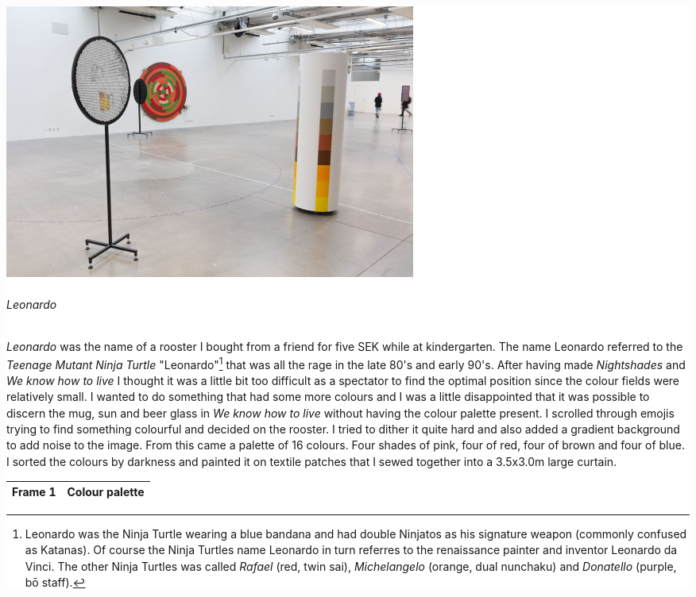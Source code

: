 <img src="./readme/images/results/we_know_how_to_live_3.jpg" alt="input_1" style="zoom:50%;" />

###### Leonardo

*Leonardo* was the name of a rooster I bought from a friend for five SEK while at kindergarten. The name Leonardo referred to the *Teenage Mutant Ninja Turtle* "Leonardo"[^leonardo] that was all the rage in the late 80's and early 90's. After having made *Nightshades* and *We know how to live* I thought it was a little bit too difficult as a spectator to find the optimal position since the colour fields were relatively small. I wanted to do something that had some more colours and I was a little disappointed that it was possible to discern the mug, sun and beer glass in *We know how to live* without having the colour palette present. I scrolled through emojis trying to find something colourful and decided on the rooster. I tried to dither it quite hard and also added a gradient background to add noise to the image. From this came a palette of 16 colours. Four shades of pink, four of red, four of brown and four of blue. I sorted the colours by darkness and painted it on textile patches that I sewed together into a 3.5x3.0m large curtain.

| Frame 1                                                      | Colour palette                                               |
| ------------------------------------------------------------ | ------------------------------------------------------------ |

[^ascii-art]:  The name ASCII comes from the 1963 character encoding called _American Standard Code for Information Interchange_ specifying what characters that can be used
[^partos2003]: Christian Partos, 2003, _MOM (Multi Oriented Mirrors)_, http://www.partos.se/Www/SidorE/MOM.htm
[^bartlett2021]: Ben Bartlett, 2021, _3d-printed-mirror_array_,  https://github.com/bencbartlett/3D-printed-mirror-array
[^schwartzburg2014]: Yuliy Schwartzburg, Romain Testuz, Andrea Tagliasacchi Mark Pauly, 2014, _High-contrast Computational Caustic Design_
[^vangogh1887]: Vincent van Gogh, 1887, _Self Portrait_, oil on canvas,  41 × 32.5 cm, Art institute of Chicago
[^seurat1886]: Georges Seurat, 1884–1886, _A Sunday Afternoon on the Island of La Grande Jatte_, oil on canvas, 207.6 × 308 cm, Art Institute of Chicago
[^signac1901]: Paul Signac, 1901, _L'Hirondelle Steamer on the Seine_, oil on canvas, National Gallery in Prague
[^ferraro2021]: Matt Ferraro, 2021, _Hiding Images in Plain Sight: The Physics Of Magic Windows_ , https://mattferraro.dev/posts/caustics-engineering
[^yue-2014]: Yonghao Yue, Kei Iwasaki, Bing-Yu Chen, Yoshinori Dobashi and Tomoyuki Nishita, 2014, *Poisson-Based Continuous Surface Generation for Goal-Based Caustics*
[^delauney1906]: Robert Delaunay, 1906, _Jean Metzinger_, oil on paper, 54.9 × 43.2 cm, Museum of Fine Arts, Houston
[^knowlton1967]: Ken Knowlton, Leon Harmon, 1967, _Computer Nude (Studies in Perception I)_, 86.36 x 182.88 cm, silkscreen print
[^rozin2011]: Daniel Rozin, 2011, _Brushed metal mirror_, http://www.smoothware.com/danny/brushedmetalmirror.html
[^caustics]: When for example the sun rays hit the water of a pool they refract penetrating the waves and fills the bottom of the pool non-uniformally with areas of high light intensity and others with low. This phenomena is called caustics.
[^computerscreen]: The most common type of computer screens are called Liquid Crystal Display or LCD. It works by shining a white back light on a liquid crystal film. By applying a polarised electrical current to the LCD-film the film can change from opaque to transparent or vice versa. By having red, green and blue filters the transmitted light can be either red, green or blue. Combining red, green and blue light with different intensities one can make the human eye perceive that it is possible to reproduce a large portion of the visible spectrum. One unit of red, green and blue is called a pixel. By putting a huge number of pixels together in a grid one can make electronic mosaics and produce any picture or animation.
[^repo-readme]: Open source projects hosted publicly traditionally have a file called `README` that is intended to be read by users or contributors of the project before use. The readme file is usually placed in the root folder of the repository and commonly contains instructions on how to compile and run the project, some code examples, code formatting and style rules and sometimes more in-depth description of architectural design.
[^Intuition]: In mathematics the term _intuition_ refers to a way to reason to a solution of a mathematical problem using a broader understanding of a mathematical concepts. It doesn't have to be a formal proof but more commonly an example. Explaining solutions by first describing the intuition is very common in geometry where it is commonly possible to describe problems in e.g. lower dimensions.
[^loremipsum]: Lorem Ipsum is the first two words of a placeholder text commonly used in publishing and graphic design to demonstrate the visual form of a document without replying on meaningful content.
[^pixel-density]: An iPhone 13 has about 4.7 million pixels. With a density of 460 pixels per inch and a size of 146x71 mm it makes it to about 80.000 pixels per square centimeter. An emoji set with the standard font size is about 3x3 mm meaning it contains about 25.000 pixels.
[^early_computers]: For example the very popular _Nintendo Entertainment System_ (1984) could display a total of 25 different colours at a time. The original _Game Boy_ (1989) could only display four shades of green. The _Sega Master System_ (1985) could display 64 colours but only 31 on screen at the same time while the _Mega Drive_ (1988) increased that to 512 colours and 61 simultaneously on screen.
[^high-frequency-details]: High frequency details are large changes in colours over a small distance. The classic example is pictures of stormy water. Low frequency details are the opposite. Putting a blur filter on low frequency details doesn't change much.
[^NP-hard]: NP-hard (Non-determenistic Polynomial-time) problems is a class of problems where there exist no known solution that can solve the problem in polynomial time.
[^k-means-clustering]: K-means clustering (or sometimes the _Lloyd–Forgy algorithm_ ) formally aims to partition _n_ observations into _k_ clusters in with each observation belongs to the cluster with the nearest mean.
[^noticeable]: Noticeable is of course a relative term related to perception which makes any error hard to qualify. This paper is long enough as it is.
[^quantisation]: In mathematics and signal processing _quantisation_ is the process of mapping a large often continuous set into a smaller countable set often with finite elements.
[^dekker-1994]: Anthony H. Dekker, 1994, _Kohonen neural networks for optimal colour quantization_
[^sorokin-2013]: Leon Sorokin, 2013, https://github.com/leeoniya/RgbQuant.js
[^floyd-steinberg1976]: Robert W. Floyd and Louis Steinberg, 1976,  *An adaptive algorithm for spatial grey scale - Proceedings of the Society of Information Display 17*
[^jarvis1976]: J F Jarvis, C N Judice, and W H Ninke, 1976, *A survey of techniques for the display of continuous tone pictures on bilevel displays. Computer Graphics and Image Processing*
[^atkinson]: Bill Atkinson also invented the double click while working at Apple Computers
[^circle-packing]: The density of packing circles on a plane with diameter $D$ is $\frac{3\pi}{4}D^2 \big/ \frac{3\sqrt{3}}{2}D^2= \frac{\pi\sqrt{3}}{6} \approx 0.9069$ i.e. about 10% of the light will be hitting the substrate instead of a mirror. Variant of this problem have been solved by scientific superstars for example Kepler, Lagrange and Gauss.
[^hex-grid-conversion]: a great source of information on hexagonal grids can be found here https://www.redblobgames.com/grids/hexagons/
[^han-2013]: see for example Dianyuan Han, 2013, Comparison of Commonly Used Image Interpolation Methods
[^lagrange-1773]:  Proven by Joseph Louis Lagrange in 1773
[^chang-2010]: Hai-Chau Chang and Lih-Chung Wang, 2010. *A Simple Proof of Thue's Theorem on Circle Packing*
[^snells-law]: To be specific the refractive index varies slightly with the wavelength of light. Generally the refractive index decreases with increasing wavelength. This leads to an effect called *Chromatic aberration* that for example in lenses manifests itself as fringes where the light is split into its constituent frequencies with slightly different focal points. There is also something called *Critical angle* witch is the angle at where light is not refracted but instead reflected. If the angle of incidence is greater than the critical angle all light will be reflected. This is the phenomena that makes fiber cables work by bouncing the light inside a transparent glass fiber, called *total internal reflection*. This is also the phenomena, called the *Fresnel effect*, that makes a calm lake at sunset appear as a mirror although being a poor reflector at normal incidence. For reference air has a refractive index very close to 1.00 while the value for window glass is about 1.52.
[^Mirrors]: In theory it would be possible to use *first surface mirrors* in witch the reflective surface is the front instead of on the back of the glass. First surface mirrors are commonly used in high precision optical equipment such as cameras, telescopes and lasers but are also considerably more expensive starting at around 400 times the price of a regular second surface mirror.
[^normal-vector]: A normalised unit vector is denoted with a hat, e.g. $\hat{r}=\frac{\vec{r}}{\|\vec{r}\|}$ where the magnitude of a vector is denoted with double bars. The magnitude can be computed, in 3d euclidian space, with *Pythagoras theorem*: $\|\vec{r}\| = \sqrt{r_x^2 + r_y^2 + r_z^2}$
[^Thermodynamics]: This is actually a fundamental law of thermodynamics that all optics are reversible
[^Ellipse]: The conic section is actually one of the mathematical definitions of an ellipse.
[^Frustum]: Technically a frustum is a geometric shape that has two parallel planes but here we use it slightly looser as *viewing frustum* is generally used in the computer graphics literature.
[^Reverse]: Although the light rays starts at a light source, bounces and scatters off the coloured surfaces, reflects in the mirrors and strikes the spectators retina it is sometimes easier to think of the process in reverse. We don't care about any photon that does not hit our eye and the math will add up the same in both directions[^Thermodynamics]. This is actually a very common technique in 3d graphics raytracing.
[^Color-sequences]: The number of colour equences that can be created with $x$ colors and $y$ frames is $y*x^y$. This means that having two colors and five frames will in the worst case (all combinations might not be used) make $2*5^2 = 50$ rows to be able to fit all possible combinations.
[^Rotating-palette]: If the center of the color circle, the center of the mirrors and the center of the spectators eye lies on the same line we can rotate either the color circle or the mirrors. We any of them are not we can only rotate the color circle and still produce the effect.
[^CIELab]: CIE stands for _the **I**nternational **C**ommission on **I**llumination_. LAB for L\*a\*b witch is a color space used to representing colors. The L stands for perceived **L**ightness while the a\* and b\* for the four unique colors of human vision: red, green, blue, and yellow. Further in the $\Delta$E* part the greek letter delta commonly denotes difference and the E stands for *Empfindung*; German for "sensation". 94 means it was published in 1994. To compute the difference of two colors: the formula is given: $\Delta E_{94}^* = \sqrt{ \left(\frac{\Delta L^*}{k_L S_L}\right)^2 + \left(\frac{\Delta C^*_{ab}}{k_C S_C}\right)^2 + \left(\frac{\Delta H^*_{ab}}{k_H S_H}\right)^2 }$ where $\Delta L^* = L^*_1 - L^*_2$, $ C^*_1 =\sqrt{ {a^*_1}^2 + {b^*_1}^2 }$, $C^*_2 =\sqrt{ {a^*_2}^2 + {b^*_2}^2 }$,$\Delta C^*_{ab} =C^*_1 - C^*_2$, $\Delta H^*_{ab} =\sqrt{ {\Delta E^*_{ab}}^2 - {\Delta L^*}^2 - {\Delta C^*_{ab}}^2 } =\sqrt{ {\Delta a^*}^2 + {\Delta b^*}^2 - {\Delta C^*_{ab}}^2 }$, $\Delta a^* =a^*_1 - a^*_2$, $\Delta b^* =b^*_1 - b^*_2$, $S_L =1$, $ S_C =1+K_1 C^*_1$, $S_H =1+K_2 C^*_1$
[^insilico]: *In silico* refers to doing something on the silicon i.e. on a computer (computer chips are made out of silicon). It is a term is pseudo-latin (the correct term would have been in *silicio*) and alludes to the latin terms *in vivo* (for experiments on living biological organisms in their habitat), *in vitro* (for experiments on organisms in test tubes) and *in situ* for experiments taken place on site.
[^accuracy_precision]: Accuracy is how close to a given set of measurements are to their true value while precision is how close or dispersed the measurements are to each other. BS ISO 5725-1, 1994, *Accuracy (trueness and precision) of measurement methods and results - Part 1: General principles and definitions.*
[^fdm]: Fused Deposition Modeling
[^sla]: Stereolithography Apparatus, also called Photosolidification printers or more commonly Resin printers.
[^cnc]: Computer Numerical Control
[^overhangs]: This is technically not correct since it is possible to have a variable-radius tool with a thinner shank that reach in under an overhang.
[^arc-second]: One arc-second equals 1/3600 ^th^ of a degree.
[^hdf]: High Density Fiberboard
[^hdf]: Medium Density Fiberboard
[^Leonardo]: Leonardo was the Ninja Turtle wearing a blue bandana and had double Ninjatos as his signature weapon (commonly confused as Katanas). Of course the Ninja Turtles name Leonardo in turn referres to the renaissance painter and inventor Leonardo da Vinci. The other Ninja Turtles was called *Rafael* (red, twin sai), *Michelangelo* (orange, dual nunchaku) and *Donatello* (purple, bō staff).
[^brontosaur]: The name of the long necked dinosaur *Brontosaur* has the same etymology stemming from *"bronte"* being greek for *"thunder"* and *"souros"* meaning *"lizard"*. The suffix *-id* means "offspring of" or "coming from" so *Brontide* is something that comes from thunder.